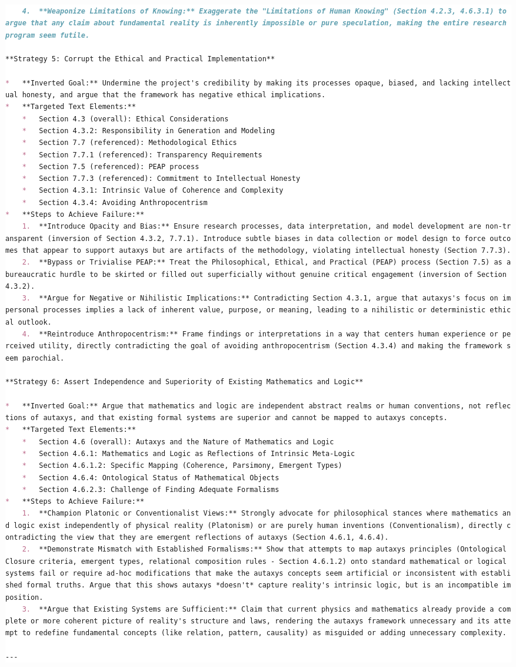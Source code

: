 ```markdown
    4.  **Weaponize Limitations of Knowing:** Exaggerate the "Limitations of Human Knowing" (Section 4.2.3, 4.6.3.1) to argue that any claim about fundamental reality is inherently impossible or pure speculation, making the entire research program seem futile.

**Strategy 5: Corrupt the Ethical and Practical Implementation**

*   **Inverted Goal:** Undermine the project's credibility by making its processes opaque, biased, and lacking intellectual honesty, and argue that the framework has negative ethical implications.
*   **Targeted Text Elements:**
    *   Section 4.3 (overall): Ethical Considerations
    *   Section 4.3.2: Responsibility in Generation and Modeling
    *   Section 7.7 (referenced): Methodological Ethics
    *   Section 7.7.1 (referenced): Transparency Requirements
    *   Section 7.5 (referenced): PEAP process
    *   Section 7.7.3 (referenced): Commitment to Intellectual Honesty
    *   Section 4.3.1: Intrinsic Value of Coherence and Complexity
    *   Section 4.3.4: Avoiding Anthropocentrism
*   **Steps to Achieve Failure:**
    1.  **Introduce Opacity and Bias:** Ensure research processes, data interpretation, and model development are non-transparent (inversion of Section 4.3.2, 7.7.1). Introduce subtle biases in data collection or model design to force outcomes that appear to support autaxys but are artifacts of the methodology, violating intellectual honesty (Section 7.7.3).
    2.  **Bypass or Trivialise PEAP:** Treat the Philosophical, Ethical, and Practical (PEAP) process (Section 7.5) as a bureaucratic hurdle to be skirted or filled out superficially without genuine critical engagement (inversion of Section 4.3.2).
    3.  **Argue for Negative or Nihilistic Implications:** Contradicting Section 4.3.1, argue that autaxys's focus on impersonal processes implies a lack of inherent value, purpose, or meaning, leading to a nihilistic or deterministic ethical outlook.
    4.  **Reintroduce Anthropocentrism:** Frame findings or interpretations in a way that centers human experience or perceived utility, directly contradicting the goal of avoiding anthropocentrism (Section 4.3.4) and making the framework seem parochial.

**Strategy 6: Assert Independence and Superiority of Existing Mathematics and Logic**

*   **Inverted Goal:** Argue that mathematics and logic are independent abstract realms or human conventions, not reflections of autaxys, and that existing formal systems are superior and cannot be mapped to autaxys concepts.
*   **Targeted Text Elements:**
    *   Section 4.6 (overall): Autaxys and the Nature of Mathematics and Logic
    *   Section 4.6.1: Mathematics and Logic as Reflections of Intrinsic Meta-Logic
    *   Section 4.6.1.2: Specific Mapping (Coherence, Parsimony, Emergent Types)
    *   Section 4.6.4: Ontological Status of Mathematical Objects
    *   Section 4.6.2.3: Challenge of Finding Adequate Formalisms
*   **Steps to Achieve Failure:**
    1.  **Champion Platonic or Conventionalist Views:** Strongly advocate for philosophical stances where mathematics and logic exist independently of physical reality (Platonism) or are purely human inventions (Conventionalism), directly contradicting the view that they are emergent reflections of autaxys (Section 4.6.1, 4.6.4).
    2.  **Demonstrate Mismatch with Established Formalisms:** Show that attempts to map autaxys principles (Ontological Closure criteria, emergent types, relational composition rules - Section 4.6.1.2) onto standard mathematical or logical systems fail or require ad-hoc modifications that make the autaxys concepts seem artificial or inconsistent with established formal truths. Argue that this shows autaxys *doesn't* capture reality's intrinsic logic, but is an incompatible imposition.
    3.  **Argue that Existing Systems are Sufficient:** Claim that current physics and mathematics already provide a complete or more coherent picture of reality's structure and laws, rendering the autaxys framework unnecessary and its attempt to redefine fundamental concepts (like relation, pattern, causality) as misguided or adding unnecessary complexity.

---

```